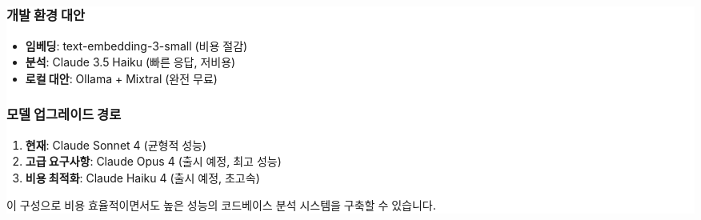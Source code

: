 ### 개발 환경 대안
- **임베딩**: text-embedding-3-small (비용 절감)
- **분석**: Claude 3.5 Haiku (빠른 응답, 저비용)
- **로컬 대안**: Ollama + Mixtral (완전 무료)

### 모델 업그레이드 경로
1. **현재**: Claude Sonnet 4 (균형적 성능)
2. **고급 요구사항**: Claude Opus 4 (출시 예정, 최고 성능)
3. **비용 최적화**: Claude Haiku 4 (출시 예정, 초고속)

이 구성으로 비용 효율적이면서도 높은 성능의 코드베이스 분석 시스템을 구축할 수 있습니다.